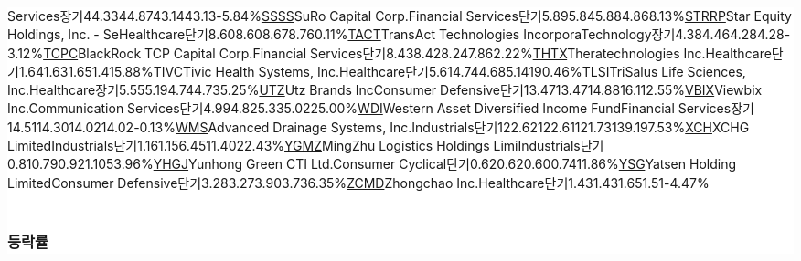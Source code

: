 Services</td><td>장기</td><td>44.33</td><td>44.87</td><td>43.14</td><td>43.13</td><td style="color: blue">-5.84%</td></tr><tr><td><a href="https://stockato.github.io/ticker/SSSS" target="_blank">SSSS</a></td><td>SuRo Capital Corp.</td><td>Financial Services</td><td>단기</td><td>5.89</td><td>5.84</td><td>5.88</td><td>4.86</td><td style="color: red">8.13%</td></tr><tr><td><a href="https://stockato.github.io/ticker/STRRP" target="_blank">STRRP</a></td><td>Star Equity Holdings, Inc. - Se</td><td>Healthcare</td><td>단기</td><td>8.60</td><td>8.60</td><td>8.67</td><td>8.76</td><td style="color: red">0.11%</td></tr><tr><td><a href="https://stockato.github.io/ticker/TACT" target="_blank">TACT</a></td><td>TransAct Technologies Incorpora</td><td>Technology</td><td>장기</td><td>4.38</td><td>4.46</td><td>4.28</td><td>4.28</td><td style="color: blue">-3.12%</td></tr><tr><td><a href="https://stockato.github.io/ticker/TCPC" target="_blank">TCPC</a></td><td>BlackRock TCP Capital Corp.</td><td>Financial Services</td><td>단기</td><td>8.43</td><td>8.42</td><td>8.24</td><td>7.86</td><td style="color: red">2.22%</td></tr><tr><td><a href="https://stockato.github.io/ticker/THTX" target="_blank">THTX</a></td><td>Theratechnologies Inc.</td><td>Healthcare</td><td>단기</td><td>1.64</td><td>1.63</td><td>1.65</td><td>1.41</td><td style="color: red">5.88%</td></tr><tr><td><a href="https://stockato.github.io/ticker/TIVC" target="_blank">TIVC</a></td><td>Tivic Health Systems, Inc.</td><td>Healthcare</td><td>단기</td><td>5.61</td><td>4.74</td><td>4.68</td><td>5.14</td><td style="color: red">190.46%</td></tr><tr><td><a href="https://stockato.github.io/ticker/TLSI" target="_blank">TLSI</a></td><td>TriSalus Life Sciences, Inc.</td><td>Healthcare</td><td>장기</td><td>5.55</td><td>5.19</td><td>4.74</td><td>4.73</td><td style="color: red">5.25%</td></tr><tr><td><a href="https://stockato.github.io/ticker/UTZ" target="_blank">UTZ</a></td><td>Utz Brands Inc</td><td>Consumer Defensive</td><td>단기</td><td>13.47</td><td>13.47</td><td>14.88</td><td>16.11</td><td style="color: red">2.55%</td></tr><tr><td><a href="https://stockato.github.io/ticker/VBIX" target="_blank">VBIX</a></td><td>Viewbix Inc.</td><td>Communication Services</td><td>단기</td><td>4.99</td><td>4.82</td><td>5.33</td><td>5.02</td><td style="color: red">25.00%</td></tr><tr><td><a href="https://stockato.github.io/ticker/WDI" target="_blank">WDI</a></td><td>Western Asset Diversified Income Fund</td><td>Financial Services</td><td>장기</td><td>14.51</td><td>14.30</td><td>14.02</td><td>14.02</td><td style="color: blue">-0.13%</td></tr><tr><td><a href="https://stockato.github.io/ticker/WMS" target="_blank">WMS</a></td><td>Advanced Drainage Systems, Inc.</td><td>Industrials</td><td>단기</td><td>122.62</td><td>122.61</td><td>121.73</td><td>139.19</td><td style="color: red">7.53%</td></tr><tr><td><a href="https://stockato.github.io/ticker/XCH" target="_blank">XCH</a></td><td>XCHG Limited</td><td>Industrials</td><td>단기</td><td>1.16</td><td>1.15</td><td>6.45</td><td>11.40</td><td style="color: red">22.43%</td></tr><tr><td><a href="https://stockato.github.io/ticker/YGMZ" target="_blank">YGMZ</a></td><td>MingZhu Logistics Holdings Limi</td><td>Industrials</td><td>단기</td><td>0.81</td><td>0.79</td><td>0.92</td><td>1.10</td><td style="color: red">53.96%</td></tr><tr><td><a href="https://stockato.github.io/ticker/YHGJ" target="_blank">YHGJ</a></td><td>Yunhong Green CTI Ltd.</td><td>Consumer Cyclical</td><td>단기</td><td>0.62</td><td>0.62</td><td>0.60</td><td>0.74</td><td style="color: red">11.86%</td></tr><tr><td><a href="https://stockato.github.io/ticker/YSG" target="_blank">YSG</a></td><td>Yatsen Holding Limited</td><td>Consumer Defensive</td><td>단기</td><td>3.28</td><td>3.27</td><td>3.90</td><td>3.73</td><td style="color: red">6.35%</td></tr><tr><td><a href="https://stockato.github.io/ticker/ZCMD" target="_blank">ZCMD</a></td><td>Zhongchao Inc.</td><td>Healthcare</td><td>단기</td><td>1.43</td><td>1.43</td><td>1.65</td><td>1.51</td><td style="color: blue">-4.47%</td></tr></tbody></table><br><br>
### 등락률
